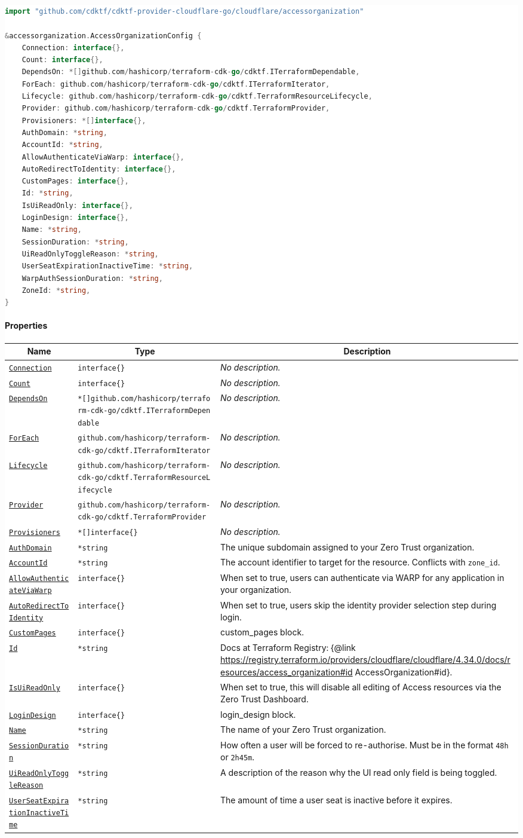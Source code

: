 ```go
import "github.com/cdktf/cdktf-provider-cloudflare-go/cloudflare/accessorganization"

&accessorganization.AccessOrganizationConfig {
	Connection: interface{},
	Count: interface{},
	DependsOn: *[]github.com/hashicorp/terraform-cdk-go/cdktf.ITerraformDependable,
	ForEach: github.com/hashicorp/terraform-cdk-go/cdktf.ITerraformIterator,
	Lifecycle: github.com/hashicorp/terraform-cdk-go/cdktf.TerraformResourceLifecycle,
	Provider: github.com/hashicorp/terraform-cdk-go/cdktf.TerraformProvider,
	Provisioners: *[]interface{},
	AuthDomain: *string,
	AccountId: *string,
	AllowAuthenticateViaWarp: interface{},
	AutoRedirectToIdentity: interface{},
	CustomPages: interface{},
	Id: *string,
	IsUiReadOnly: interface{},
	LoginDesign: interface{},
	Name: *string,
	SessionDuration: *string,
	UiReadOnlyToggleReason: *string,
	UserSeatExpirationInactiveTime: *string,
	WarpAuthSessionDuration: *string,
	ZoneId: *string,
}
```

#### Properties <a name="Properties" id="Properties"></a>

| **Name** | **Type** | **Description** |
| --- | --- | --- |
| <code><a href="#@cdktf/provider-cloudflare.accessOrganization.AccessOrganizationConfig.property.connection">Connection</a></code> | <code>interface{}</code> | *No description.* |
| <code><a href="#@cdktf/provider-cloudflare.accessOrganization.AccessOrganizationConfig.property.count">Count</a></code> | <code>interface{}</code> | *No description.* |
| <code><a href="#@cdktf/provider-cloudflare.accessOrganization.AccessOrganizationConfig.property.dependsOn">DependsOn</a></code> | <code>*[]github.com/hashicorp/terraform-cdk-go/cdktf.ITerraformDependable</code> | *No description.* |
| <code><a href="#@cdktf/provider-cloudflare.accessOrganization.AccessOrganizationConfig.property.forEach">ForEach</a></code> | <code>github.com/hashicorp/terraform-cdk-go/cdktf.ITerraformIterator</code> | *No description.* |
| <code><a href="#@cdktf/provider-cloudflare.accessOrganization.AccessOrganizationConfig.property.lifecycle">Lifecycle</a></code> | <code>github.com/hashicorp/terraform-cdk-go/cdktf.TerraformResourceLifecycle</code> | *No description.* |
| <code><a href="#@cdktf/provider-cloudflare.accessOrganization.AccessOrganizationConfig.property.provider">Provider</a></code> | <code>github.com/hashicorp/terraform-cdk-go/cdktf.TerraformProvider</code> | *No description.* |
| <code><a href="#@cdktf/provider-cloudflare.accessOrganization.AccessOrganizationConfig.property.provisioners">Provisioners</a></code> | <code>*[]interface{}</code> | *No description.* |
| <code><a href="#@cdktf/provider-cloudflare.accessOrganization.AccessOrganizationConfig.property.authDomain">AuthDomain</a></code> | <code>*string</code> | The unique subdomain assigned to your Zero Trust organization. |
| <code><a href="#@cdktf/provider-cloudflare.accessOrganization.AccessOrganizationConfig.property.accountId">AccountId</a></code> | <code>*string</code> | The account identifier to target for the resource. Conflicts with `zone_id`. |
| <code><a href="#@cdktf/provider-cloudflare.accessOrganization.AccessOrganizationConfig.property.allowAuthenticateViaWarp">AllowAuthenticateViaWarp</a></code> | <code>interface{}</code> | When set to true, users can authenticate via WARP for any application in your organization. |
| <code><a href="#@cdktf/provider-cloudflare.accessOrganization.AccessOrganizationConfig.property.autoRedirectToIdentity">AutoRedirectToIdentity</a></code> | <code>interface{}</code> | When set to true, users skip the identity provider selection step during login. |
| <code><a href="#@cdktf/provider-cloudflare.accessOrganization.AccessOrganizationConfig.property.customPages">CustomPages</a></code> | <code>interface{}</code> | custom_pages block. |
| <code><a href="#@cdktf/provider-cloudflare.accessOrganization.AccessOrganizationConfig.property.id">Id</a></code> | <code>*string</code> | Docs at Terraform Registry: {@link https://registry.terraform.io/providers/cloudflare/cloudflare/4.34.0/docs/resources/access_organization#id AccessOrganization#id}. |
| <code><a href="#@cdktf/provider-cloudflare.accessOrganization.AccessOrganizationConfig.property.isUiReadOnly">IsUiReadOnly</a></code> | <code>interface{}</code> | When set to true, this will disable all editing of Access resources via the Zero Trust Dashboard. |
| <code><a href="#@cdktf/provider-cloudflare.accessOrganization.AccessOrganizationConfig.property.loginDesign">LoginDesign</a></code> | <code>interface{}</code> | login_design block. |
| <code><a href="#@cdktf/provider-cloudflare.accessOrganization.AccessOrganizationConfig.property.name">Name</a></code> | <code>*string</code> | The name of your Zero Trust organization. |
| <code><a href="#@cdktf/provider-cloudflare.accessOrganization.AccessOrganizationConfig.property.sessionDuration">SessionDuration</a></code> | <code>*string</code> | How often a user will be forced to re-authorise. Must be in the format `48h` or `2h45m`. |
| <code><a href="#@cdktf/provider-cloudflare.accessOrganization.AccessOrganizationConfig.property.uiReadOnlyToggleReason">UiReadOnlyToggleReason</a></code> | <code>*string</code> | A description of the reason why the UI read only field is being toggled. |
| <code><a href="#@cdktf/provider-cloudflare.accessOrganization.AccessOrganizationConfig.property.userSeatExpirationInactiveTime">UserSeatExpirationInactiveTime</a></code> | <code>*string</code> | The amount of time a user seat is inactive before it expires. |